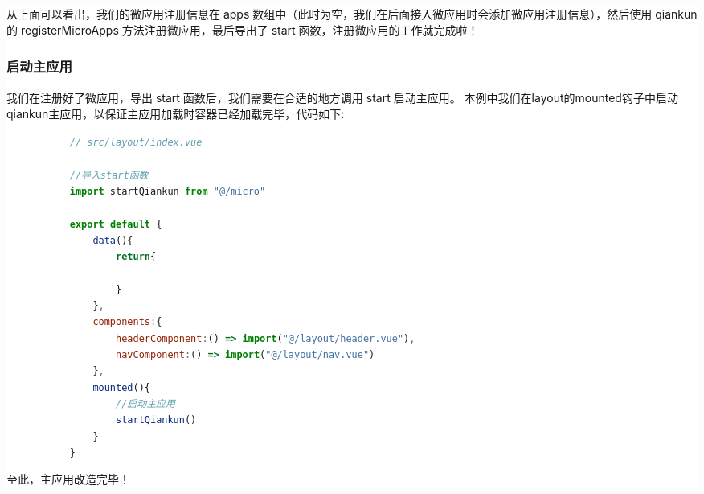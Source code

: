 从上面可以看出，我们的微应用注册信息在 <span class="mark">apps</span> 数组中（此时为空，我们在后面接入微应用时会添加微应用注册信息），然后使用 <span class="mark">qiankun</span> 的 <span class="mark">registerMicroApps</span> 方法注册微应用，最后导出了 <span class="mark">start</span> 函数，注册微应用的工作就完成啦！


 ### 启动主应用
我们在注册好了微应用，导出 <span class="mark">start</span> 函数后，我们需要在合适的地方调用 <span class="mark">start</span> 启动主应用。
本例中我们在layout的mounted钩子中启动<span class="mark">qiankun</span>主应用，以保证主应用加载时容器已经加载完毕，代码如下:
 ```javascript
            // src/layout/index.vue

            //导入start函数
            import startQiankun from "@/micro"

            export default {
                data(){
                    return{

                    }
                },
                components:{
                    headerComponent:() => import("@/layout/header.vue"),
                    navComponent:() => import("@/layout/nav.vue")
                },
                mounted(){
                    //启动主应用
                    startQiankun()
                }
            }
```

至此，主应用改造完毕！